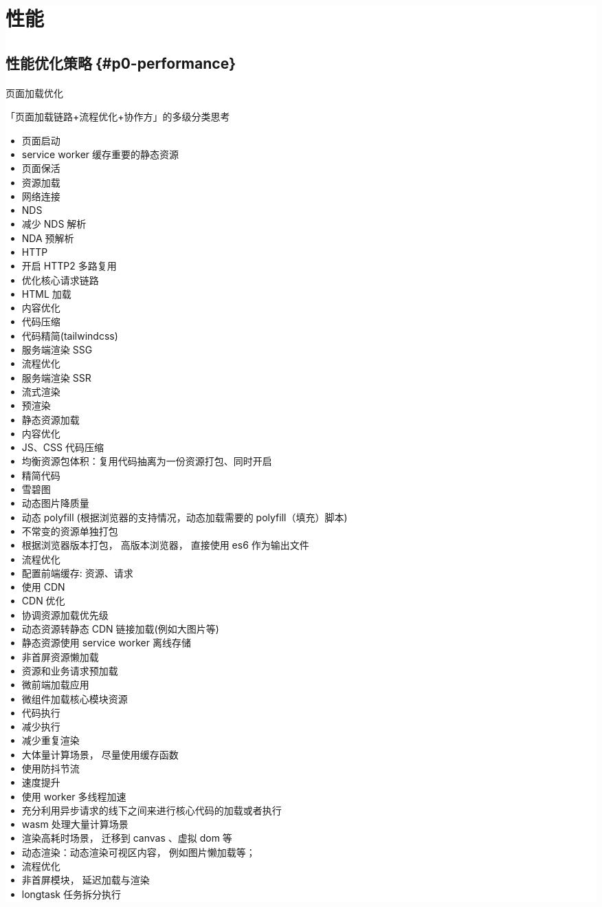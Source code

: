 # 性能

## 性能优化策略 {#p0-performance}

 页面加载优化

「页面加载链路+流程优化+协作方」的多级分类思考

* 页面启动
* service worker 缓存重要的静态资源
* 页面保活
* 资源加载
* 网络连接
* NDS
* 减少 NDS 解析
* NDA 预解析
* HTTP
* 开启 HTTP2 多路复用
* 优化核心请求链路
* HTML 加载
* 内容优化
* 代码压缩
* 代码精简(tailwindcss)
* 服务端渲染 SSG
* 流程优化
* 服务端渲染 SSR
* 流式渲染
* 预渲染
* 静态资源加载
* 内容优化
* JS、CSS 代码压缩
* 均衡资源包体积：复用代码抽离为一份资源打包、同时开启
* 精简代码
* 雪碧图
* 动态图片降质量
* 动态 polyfill (根据浏览器的支持情况，动态加载需要的 polyfill（填充）脚本)
* 不常变的资源单独打包
* 根据浏览器版本打包， 高版本浏览器， 直接使用 es6 作为输出文件
* 流程优化
* 配置前端缓存: 资源、请求
* 使用 CDN
* CDN 优化
* 协调资源加载优先级
* 动态资源转静态 CDN 链接加载(例如大图片等)
* 静态资源使用 service worker 离线存储
* 非首屏资源懒加载
* 资源和业务请求预加载
* 微前端加载应用
* 微组件加载核心模块资源
* 代码执行
* 减少执行
* 减少重复渲染
* 大体量计算场景， 尽量使用缓存函数
* 使用防抖节流
* 速度提升
* 使用 worker 多线程加速
* 充分利用异步请求的线下之间来进行核心代码的加载或者执行
* wasm 处理大量计算场景
* 渲染高耗时场景， 迁移到 canvas 、虚拟 dom 等
* 动态渲染：动态渲染可视区内容， 例如图片懒加载等；
* 流程优化
* 非首屏模块， 延迟加载与渲染
* longtask 任务拆分执行
